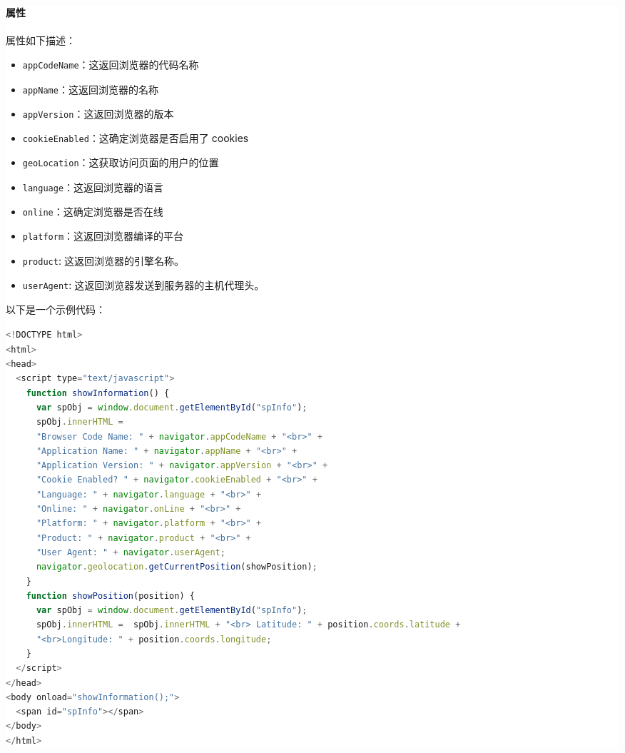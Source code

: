 #### 属性

属性如下描述：

+   `appCodeName`：这返回浏览器的代码名称

+   `appName`：这返回浏览器的名称

+   `appVersion`：这返回浏览器的版本

+   `cookieEnabled`：这确定浏览器是否启用了 cookies

+   `geoLocation`：这获取访问页面的用户的位置

+   `language`：这返回浏览器的语言

+   `online`：这确定浏览器是否在线

+   `platform`：这返回浏览器编译的平台

+   `product`: 这返回浏览器的引擎名称。

+   `userAgent`: 这返回浏览器发送到服务器的主机代理头。

以下是一个示例代码：

```js
<!DOCTYPE html>
<html>
<head>
  <script type="text/javascript">
    function showInformation() {
      var spObj = window.document.getElementById("spInfo");
      spObj.innerHTML =
      "Browser Code Name: " + navigator.appCodeName + "<br>" +
      "Application Name: " + navigator.appName + "<br>" +
      "Application Version: " + navigator.appVersion + "<br>" +
      "Cookie Enabled? " + navigator.cookieEnabled + "<br>" +
      "Language: " + navigator.language + "<br>" +
      "Online: " + navigator.onLine + "<br>" +
      "Platform: " + navigator.platform + "<br>" +
      "Product: " + navigator.product + "<br>" +
      "User Agent: " + navigator.userAgent;
      navigator.geolocation.getCurrentPosition(showPosition);
    }
    function showPosition(position) {
      var spObj = window.document.getElementById("spInfo");
      spObj.innerHTML =  spObj.innerHTML + "<br> Latitude: " + position.coords.latitude +
      "<br>Longitude: " + position.coords.longitude;
    }
  </script>
</head>
<body onload="showInformation();">
  <span id="spInfo"></span>
</body>
</html>
```
